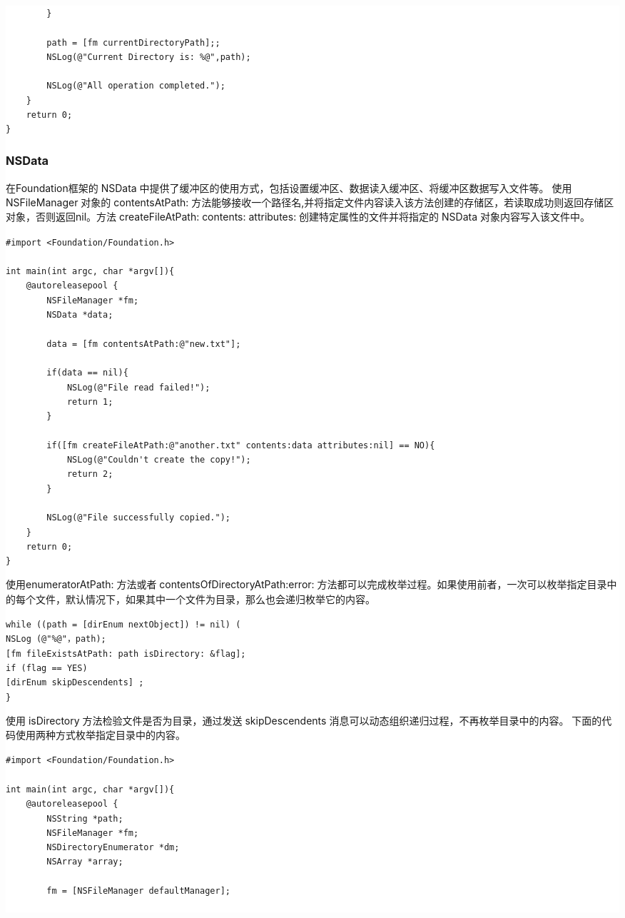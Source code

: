 ```objc
        }
        
        path = [fm currentDirectoryPath];;
        NSLog(@"Current Directory is: %@",path);
        
        NSLog(@"All operation completed.");
    }
    return 0;
}
```

### NSData
在Foundation框架的 NSData 中提供了缓冲区的使用方式，包括设置缓冲区、数据读入缓冲区、将缓冲区数据写入文件等。
使用 NSFileManager 对象的 contentsAtPath: 方法能够接收一个路径名,并将指定文件内容读入该方法创建的存储区，若读取成功则返回存储区对象，否则返回nil。方法 createFileAtPath: contents: attributes: 创建特定属性的文件并将指定的 NSData 对象内容写入该文件中。
```objc
#import <Foundation/Foundation.h>

int main(int argc, char *argv[]){
    @autoreleasepool {
        NSFileManager *fm;
        NSData *data;
        
        data = [fm contentsAtPath:@"new.txt"];
        
        if(data == nil){
            NSLog(@"File read failed!");
            return 1;
        }
        
        if([fm createFileAtPath:@"another.txt" contents:data attributes:nil] == NO){
            NSLog(@"Couldn't create the copy!");
            return 2;
        }
        
        NSLog(@"File successfully copied.");
    }
    return 0;
}
```
使用enumeratorAtPath: 方法或者 contentsOfDirectoryAtPath:error: 方法都可以完成枚举过程。如果使用前者，一次可以枚举指定目录中的每个文件，默认情况下，如果其中一个文件为目录，那么也会递归枚举它的内容。
```objc
while ((path = [dirEnum nextObject]) != nil) (
NSLog (@"%@"，path);
[fm fileExistsAtPath: path isDirectory: &flag];
if (flag == YES)
[dirEnum skipDescendents] ;
}
```
使用 isDirectory 方法检验文件是否为目录，通过发送 skipDescendents 消息可以动态组织递归过程，不再枚举目录中的内容。
下面的代码使用两种方式枚举指定目录中的内容。
```objc
#import <Foundation/Foundation.h>

int main(int argc, char *argv[]){
    @autoreleasepool {
        NSString *path;
        NSFileManager *fm;
        NSDirectoryEnumerator *dm;
        NSArray *array;
        
        fm = [NSFileManager defaultManager];
        
```